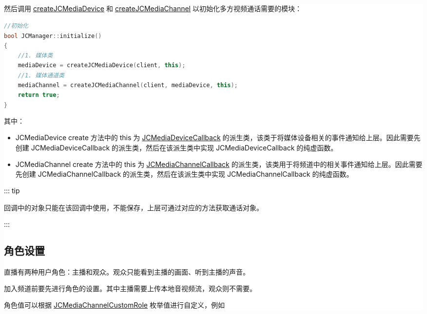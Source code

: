 

然后调用
[createJCMediaDevice](https://developer.juphoon.com/portal/reference/V2.1/windows/C++/html/_j_c_media_device_8h.html#a96a10766264f3c12af531b70cb9c9749)
和
[createJCMediaChannel](https://developer.juphoon.com/portal/reference/V2.1/windows/C++/html/_j_c_media_channel_8h.html#acaca886fc345f798056ff2b9c2ee11ac)
以初始化多方视频通话需要的模块：



```cpp
//初始化
bool JCManager::initialize()
{
    //1. 媒体类
    mediaDevice = createJCMediaDevice(client, this);
    //1. 媒体通道类
    mediaChannel = createJCMediaChannel(client, mediaDevice, this);
    return true;
}
```



其中：

  - JCMediaDevice create 方法中的 this 为
    [JCMediaDeviceCallback](https://developer.juphoon.com/portal/reference/V2.1/windows/C++/html/class_j_c_media_device_callback.html)
    的派生类，该类于将媒体设备相关的事件通知给上层。因此需要先创建 JCMediaDeviceCallback
    的派生类，然后在该派生类中实现 JCMediaDeviceCallback
    的纯虚函数。

  - JCMediaChannel create 方法中的 this 为
    [JCMediaChannelCallback](https://developer.juphoon.com/portal/reference/V2.1/windows/C++/html/class_j_c_media_channel_callback.html)
    的派生类，该类用于将频道中的相关事件通知给上层。因此需要先创建 JCMediaChannelCallback
    的派生类，然后在该派生类中实现 JCMediaChannelCallback
    的纯虚函数。

::: tip



回调中的对象只能在该回调中使用，不能保存，上层可通过对应的方法获取通话对象。

:::





## 角色设置

直播有两种用户角色：主播和观众。观众只能看到主播的画面、听到主播的声音。

加入频道前要先进行角色的设置。其中主播需要上传本地音视频流，观众则不需要。

角色值可以根据
[JCMediaChannelCustomRole](https://developer.juphoon.com/portal/reference/V2.1/windows/C++/html/_j_c_media_channel_constants_8h.html#aa5042852bc565ec1e596a7c286ad3c64)
枚举值进行自定义，例如
